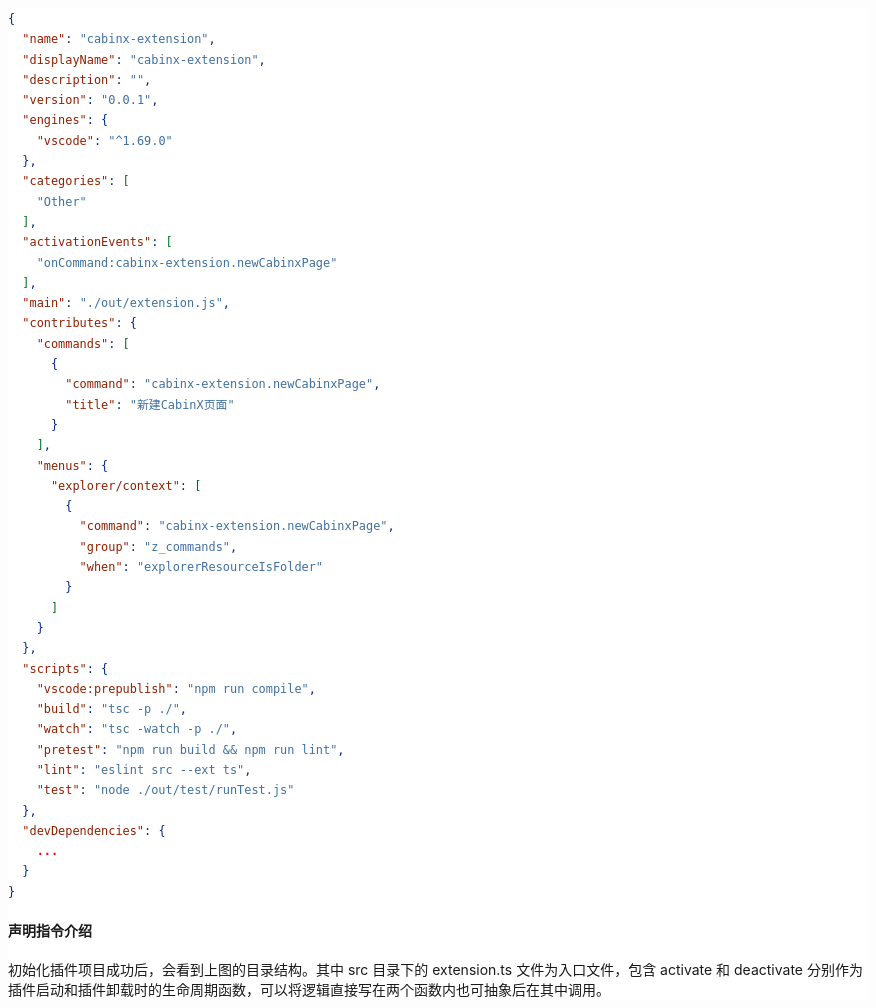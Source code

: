 ```json
{
  "name": "cabinx-extension",
  "displayName": "cabinx-extension",
  "description": "",
  "version": "0.0.1",
  "engines": {
    "vscode": "^1.69.0"
  },
  "categories": [
    "Other"
  ],
  "activationEvents": [
    "onCommand:cabinx-extension.newCabinxPage"
  ],
  "main": "./out/extension.js",
  "contributes": {
    "commands": [
      {
        "command": "cabinx-extension.newCabinxPage",
        "title": "新建CabinX页面"
      }
    ],
    "menus": {
      "explorer/context": [
        {
          "command": "cabinx-extension.newCabinxPage",
          "group": "z_commands",
          "when": "explorerResourceIsFolder"
        }
      ]
    }
  },
  "scripts": {
    "vscode:prepublish": "npm run compile",
    "build": "tsc -p ./",
    "watch": "tsc -watch -p ./",
    "pretest": "npm run build && npm run lint",
    "lint": "eslint src --ext ts",
    "test": "node ./out/test/runTest.js"
  },
  "devDependencies": {
    ...
  }
}
```

#### 声明指令介绍

初始化插件项目成功后，会看到上图的目录结构。其中 src 目录下的 extension.ts 文件为入口文件，包含 activate 和 deactivate 分别作为插件启动和插件卸载时的生命周期函数，可以将逻辑直接写在两个函数内也可抽象后在其中调用。
